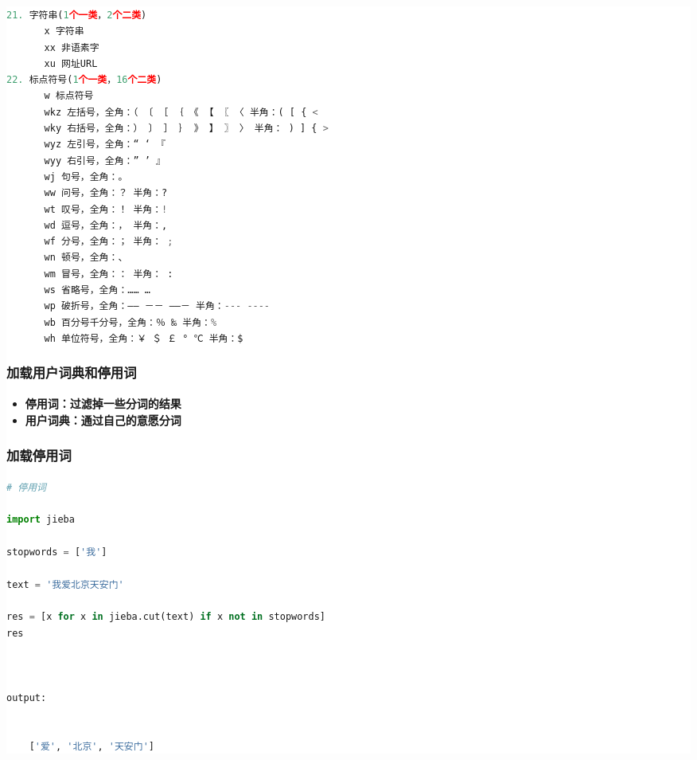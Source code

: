 ```python
21. 字符串(1个一类，2个二类)
　　　　x 字符串
　　　　xx 非语素字
　　　　xu 网址URL
22. 标点符号(1个一类，16个二类)
　　　　w 标点符号
　　　　wkz 左括号，全角：（ 〔 ［ ｛ 《 【 〖 〈 半角：( [ { <
　　　　wky 右括号，全角：） 〕 ］ ｝ 》 】 〗 〉 半角： ) ] { >
　　　　wyz 左引号，全角：“ ‘ 『
　　　　wyy 右引号，全角：” ’ 』
　　　　wj 句号，全角：。
　　　　ww 问号，全角：？ 半角：?
　　　　wt 叹号，全角：！ 半角：!
　　　　wd 逗号，全角：， 半角：,
　　　　wf 分号，全角：； 半角： ;
　　　　wn 顿号，全角：、
　　　　wm 冒号，全角：： 半角： :
　　　　ws 省略号，全角：…… …
　　　　wp 破折号，全角：—— －－ ——－ 半角：--- ----
　　　　wb 百分号千分号，全角：％ ‰ 半角：%
　　　　wh 单位符号，全角：￥ ＄ ￡ ° ℃ 半角：$
```

### **加载用户词典和停用词**

- **停用词：过滤掉一些分词的结果**
- **用户词典：通过自己的意愿分词**



### **加载停用词**

```python
# 停用词

import jieba

stopwords = ['我']

text = '我爱北京天安门'

res = [x for x in jieba.cut(text) if x not in stopwords]
res



output:


    ['爱', '北京', '天安门']
```


